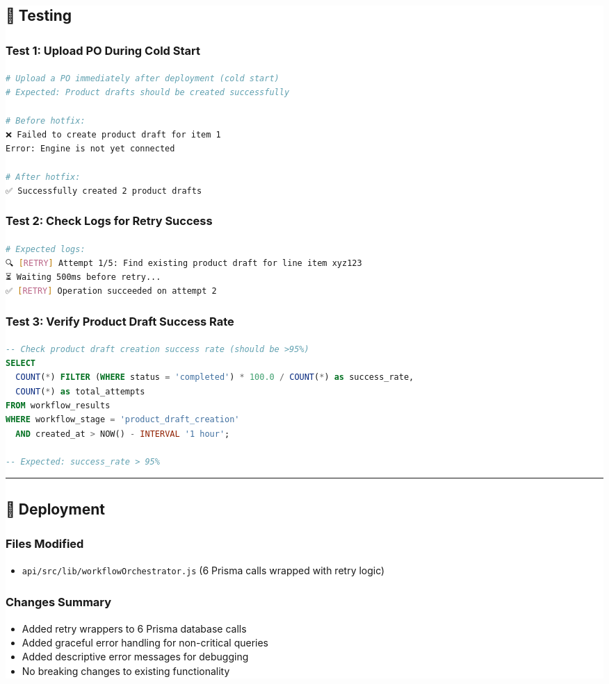 
## 🧪 Testing

### Test 1: Upload PO During Cold Start
```bash
# Upload a PO immediately after deployment (cold start)
# Expected: Product drafts should be created successfully

# Before hotfix:
❌ Failed to create product draft for item 1
Error: Engine is not yet connected

# After hotfix:
✅ Successfully created 2 product drafts
```

### Test 2: Check Logs for Retry Success
```bash
# Expected logs:
🔍 [RETRY] Attempt 1/5: Find existing product draft for line item xyz123
⏳ Waiting 500ms before retry...
✅ [RETRY] Operation succeeded on attempt 2
```

### Test 3: Verify Product Draft Success Rate
```sql
-- Check product draft creation success rate (should be >95%)
SELECT 
  COUNT(*) FILTER (WHERE status = 'completed') * 100.0 / COUNT(*) as success_rate,
  COUNT(*) as total_attempts
FROM workflow_results
WHERE workflow_stage = 'product_draft_creation'
  AND created_at > NOW() - INTERVAL '1 hour';

-- Expected: success_rate > 95%
```

---

## 🚀 Deployment

### Files Modified
- `api/src/lib/workflowOrchestrator.js` (6 Prisma calls wrapped with retry logic)

### Changes Summary
- Added retry wrappers to 6 Prisma database calls
- Added graceful error handling for non-critical queries
- Added descriptive error messages for debugging
- No breaking changes to existing functionality
